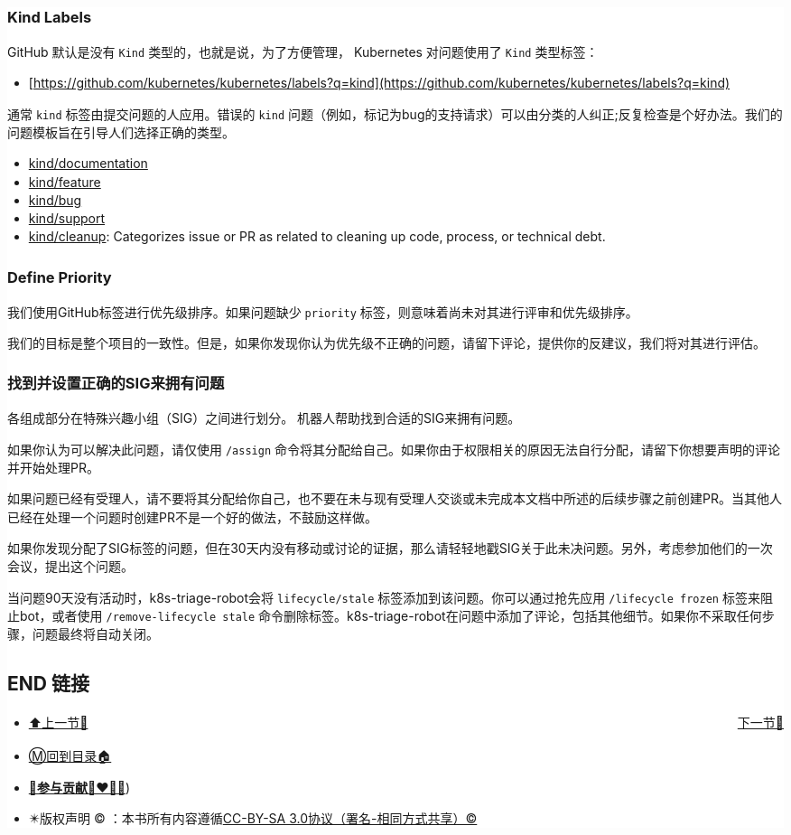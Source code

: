 

### Kind Labels

GitHub 默认是没有 `Kind` 类型的，也就是说，为了方便管理， Kubernetes 对问题使用了 `Kind` 类型标签：

+ [https://github.com/kubernetes/kubernetes/labels?q=kind](https://github.com/kubernetes/kubernetes/labels?q=kind)

通常 `kind` 标签由提交问题的人应用。错误的 `kind` 问题（例如，标记为bug的支持请求）可以由分类的人纠正;反复检查是个好办法。我们的问题模板旨在引导人们选择正确的类型。

+ [kind/documentation](https://github.com/kubernetes/kubernetes/issues?q=is%3Aopen+label%3Akind%2Fdocumentation+sort%3Aupdated-desc)
+ [kind/feature](https://github.com/kubernetes/kubernetes/issues?q=is%3Aopen+label%3Akind%2Ffeature+sort%3Aupdated-desc)
+ [kind/bug](https://github.com/kubernetes/kubernetes/issues?q=is%3Aopen+label%3Akind%2Fbug+sort%3Aupdated-desc)
+ [kind/support](https://github.com/kubernetes/kubernetes/issues?q=is%3Aopen+label%3Akind%2Fsupport+sort%3Aupdated-desc)
+ [kind/cleanup](https://github.com/kubernetes/kubernetes/issues?q=is%3Aopen+label%3Akind%2Fcleanup+sort%3Aupdated-desc): Categorizes issue or PR as related to cleaning up code, process, or technical debt.



### Define Priority 

我们使用GitHub标签进行优先级排序。如果问题缺少 `priority` 标签，则意味着尚未对其进行评审和优先级排序。

我们的目标是整个项目的一致性。但是，如果你发现你认为优先级不正确的问题，请留下评论，提供你的反建议，我们将对其进行评估。



### 找到并设置正确的SIG来拥有问题

各组成部分在特殊兴趣小组（SIG）之间进行划分。 机器人帮助找到合适的SIG来拥有问题。

 如果你认为可以解决此问题，请仅使用 `/assign` 命令将其分配给自己。如果你由于权限相关的原因无法自行分配，请留下你想要声明的评论并开始处理PR。

如果问题已经有受理人，请不要将其分配给你自己，也不要在未与现有受理人交谈或未完成本文档中所述的后续步骤之前创建PR。当其他人已经在处理一个问题时创建PR不是一个好的做法，不鼓励这样做。

如果你发现分配了SIG标签的问题，但在30天内没有移动或讨论的证据，那么请轻轻地戳SIG关于此未决问题。另外，考虑参加他们的一次会议，提出这个问题。

 当问题90天没有活动时，k8s-triage-robot会将 `lifecycle/stale` 标签添加到该问题。你可以通过抢先应用 `/lifecycle frozen` 标签来阻止bot，或者使用 `/remove-lifecycle stale` 命令删除标签。k8s-triage-robot在问题中添加了评论，包括其他细节。如果你不采取任何步骤，问题最终将自动关闭。











## END 链接

<ul><li><div><a href = '69.md' style='float:left'>⬆️上一节🔗  </a><a href = '71.md' style='float: right'>  ️下一节🔗</a></div></li></ul>

+ [Ⓜ️回到目录🏠](../README.md)

+ [**🫵参与贡献💞❤️‍🔥💖**](https://nsddd.top/archives/contributors))

+ ✴️版权声明 &copy; ：本书所有内容遵循[CC-BY-SA 3.0协议（署名-相同方式共享）&copy;](http://zh.wikipedia.org/wiki/Wikipedia:CC-by-sa-3.0协议文本) 


